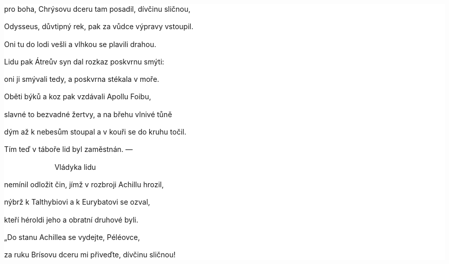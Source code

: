 pro boha, Chrýsovu dceru tam posadil, dívčinu sličnou,

</section>

<section>

Odysseus, důvtipný rek, pak za vůdce výpravy vstoupil.

Oni tu do lodi vešli a vlhkou se plavili drahou.

Lidu pak Átreův syn dal rozkaz poskvrnu smýti:

</section>

<section>

oni ji smývali tedy, a poskvrna stékala v moře.

Oběti býků a koz pak vzdávali Apollu Foibu,

</section>

<section>

slavné to bezvadné žertvy, a na břehu vlnivé tůně

</section>

<section>

dým až k nebesům stoupal a v kouři se do kruhu točil.

Tím teď v táboře lid byl zaměstnán. —

                         Vládyka lidu

</section>

<section>

nemínil odložit čin, jímž v rozbroji Achillu hrozil,

</section>

<section>

nýbrž k Talthybiovi a k Eurybatovi se ozval,

</section>

<section>

kteří héroldi jeho a obratní druhové byli.

„Do stanu Achillea se vydejte, Péléovce,

</section>

<section>

za ruku Brísovu dceru mi přiveďte, dívčinu sličnou!

</section>

<section>
